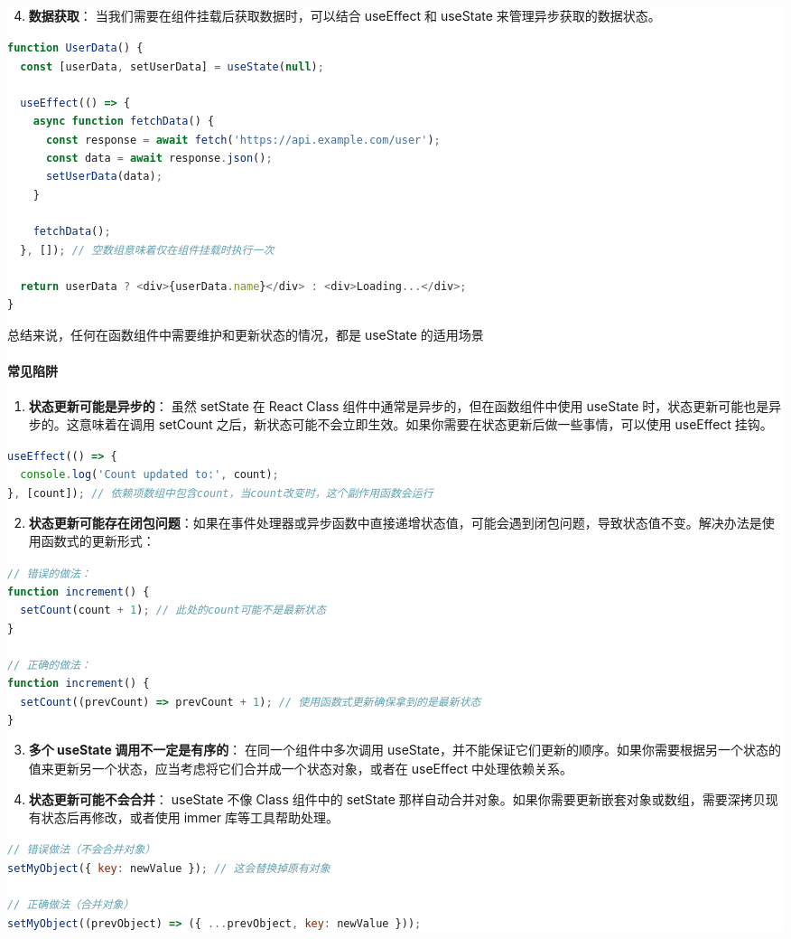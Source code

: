4. **数据获取**： 当我们需要在组件挂载后获取数据时，可以结合 useEffect 和 useState 来管理异步获取的数据状态。

```js
function UserData() {
  const [userData, setUserData] = useState(null);

  useEffect(() => {
    async function fetchData() {
      const response = await fetch('https://api.example.com/user');
      const data = await response.json();
      setUserData(data);
    }

    fetchData();
  }, []); // 空数组意味着仅在组件挂载时执行一次

  return userData ? <div>{userData.name}</div> : <div>Loading...</div>;
}
```

总结来说，任何在函数组件中需要维护和更新状态的情况，都是 useState 的适用场景

#### 常见陷阱

1. **状态更新可能是异步的**： 虽然 setState 在 React Class 组件中通常是异步的，但在函数组件中使用 useState 时，状态更新可能也是异步的。这意味着在调用 setCount 之后，新状态可能不会立即生效。如果你需要在状态更新后做一些事情，可以使用 useEffect 挂钩。

```js
useEffect(() => {
  console.log('Count updated to:', count);
}, [count]); // 依赖项数组中包含count，当count改变时，这个副作用函数会运行
```

2. **状态更新可能存在闭包问题**：如果在事件处理器或异步函数中直接递增状态值，可能会遇到闭包问题，导致状态值不变。解决办法是使用函数式的更新形式：

```js
// 错误的做法：
function increment() {
  setCount(count + 1); // 此处的count可能不是最新状态
}

// 正确的做法：
function increment() {
  setCount((prevCount) => prevCount + 1); // 使用函数式更新确保拿到的是最新状态
}
```

3. **多个 useState 调用不一定是有序的**： 在同一个组件中多次调用 useState，并不能保证它们更新的顺序。如果你需要根据另一个状态的值来更新另一个状态，应当考虑将它们合并成一个状态对象，或者在 useEffect 中处理依赖关系。

4. **状态更新可能不会合并**： useState 不像 Class 组件中的 setState 那样自动合并对象。如果你需要更新嵌套对象或数组，需要深拷贝现有状态后再修改，或者使用 immer 库等工具帮助处理。

```js
// 错误做法（不会合并对象）
setMyObject({ key: newValue }); // 这会替换掉原有对象

// 正确做法（合并对象）
setMyObject((prevObject) => ({ ...prevObject, key: newValue }));
```
